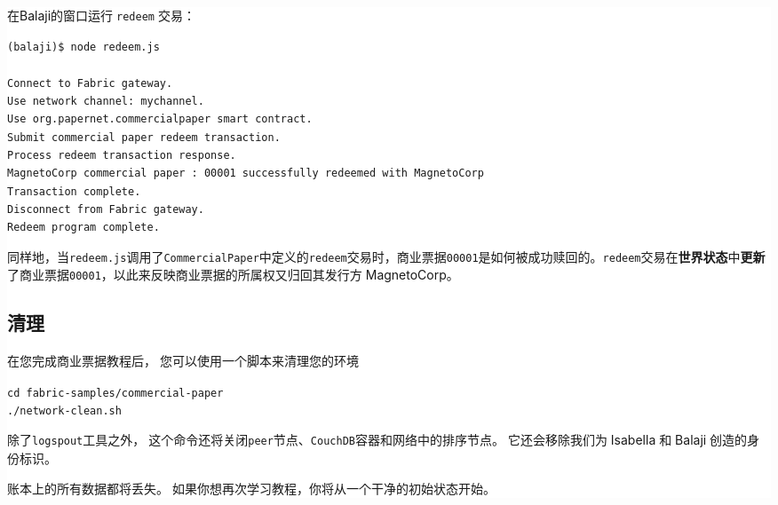 在Balaji的窗口运行 `redeem` 交易：

```shell
(balaji)$ node redeem.js

Connect to Fabric gateway.
Use network channel: mychannel.
Use org.papernet.commercialpaper smart contract.
Submit commercial paper redeem transaction.
Process redeem transaction response.
MagnetoCorp commercial paper : 00001 successfully redeemed with MagnetoCorp
Transaction complete.
Disconnect from Fabric gateway.
Redeem program complete.
```

同样地，当`redeem.js`调用了`CommercialPaper`中定义的`redeem`交易时，商业票据`00001`是如何被成功赎回的。`redeem`交易在**世界状态**中**更新**了商业票据`00001`，以此来反映商业票据的所属权又归回其发行方 MagnetoCorp。

## 清理

在您完成商业票据教程后， 您可以使用一个脚本来清理您的环境

```shell
cd fabric-samples/commercial-paper
./network-clean.sh
```

除了`logspout`工具之外， 这个命令还将关闭`peer`节点、`CouchDB`容器和网络中的排序节点。 它还会移除我们为 Isabella 和 Balaji 创造的身份标识。

账本上的所有数据都将丢失。 如果你想再次学习教程，你将从一个干净的初始状态开始。
